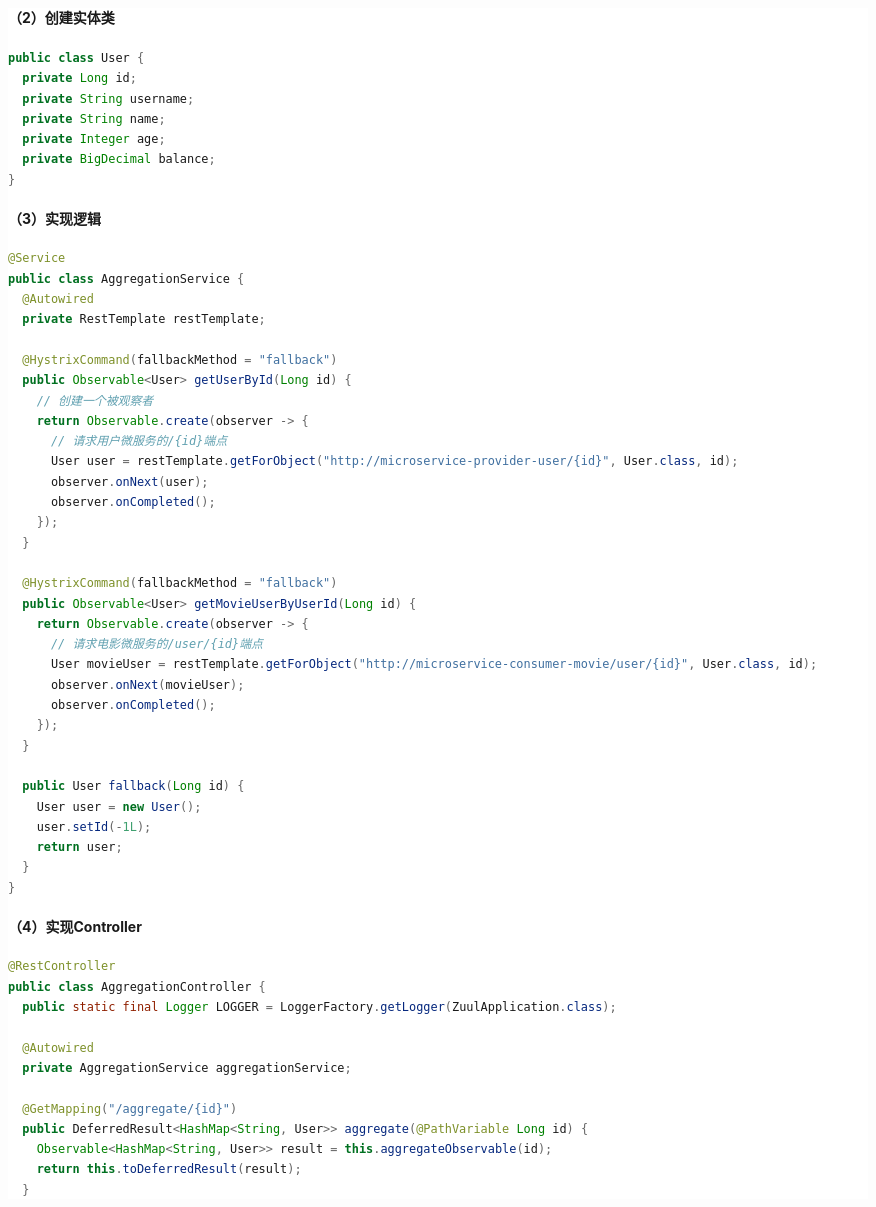 #### （2）创建实体类
```java
public class User {
  private Long id;
  private String username;
  private String name;
  private Integer age;
  private BigDecimal balance;
}
```

#### （3）实现逻辑
```java
@Service
public class AggregationService {
  @Autowired
  private RestTemplate restTemplate;

  @HystrixCommand(fallbackMethod = "fallback")
  public Observable<User> getUserById(Long id) {
    // 创建一个被观察者
    return Observable.create(observer -> {
      // 请求用户微服务的/{id}端点
      User user = restTemplate.getForObject("http://microservice-provider-user/{id}", User.class, id);
      observer.onNext(user);
      observer.onCompleted();
    });
  }

  @HystrixCommand(fallbackMethod = "fallback")
  public Observable<User> getMovieUserByUserId(Long id) {
    return Observable.create(observer -> {
      // 请求电影微服务的/user/{id}端点
      User movieUser = restTemplate.getForObject("http://microservice-consumer-movie/user/{id}", User.class, id);
      observer.onNext(movieUser);
      observer.onCompleted();
    });
  }

  public User fallback(Long id) {
    User user = new User();
    user.setId(-1L);
    return user;
  }
}
```

#### （4）实现Controller
```java
@RestController
public class AggregationController {
  public static final Logger LOGGER = LoggerFactory.getLogger(ZuulApplication.class);

  @Autowired
  private AggregationService aggregationService;

  @GetMapping("/aggregate/{id}")
  public DeferredResult<HashMap<String, User>> aggregate(@PathVariable Long id) {
    Observable<HashMap<String, User>> result = this.aggregateObservable(id);
    return this.toDeferredResult(result);
  }

```
